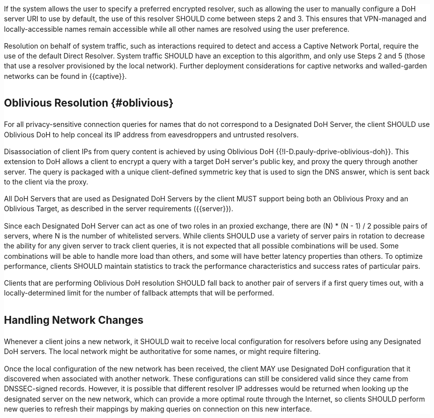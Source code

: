 If the system allows the user to specify a preferred encrypted resolver, such as
allowing the user to manually configure a DoH server URI to use by default, the use
of this resolver SHOULD come between steps 2 and 3. This ensures that VPN-managed
and locally-accessible names remain accessible while all other names are resolved
using the user preference.

Resolution on behalf of system traffic, such as interactions required to detect and access
a Captive Network Portal, require the use of the default Direct Resolver. System traffic
SHOULD have an exception to this algorithm, and only use Steps 2 and 5 (those that use
a resolver provisioned by the local network). Further deployment considerations for
captive networks and walled-garden networks can be found in {{captive}}.

## Oblivious Resolution {#oblivious}

For all privacy-sensitive connection queries for names that do not correspond
to a Designated DoH Server, the client SHOULD use Oblivious DoH to help
conceal its IP address from eavesdroppers and untrusted resolvers.

Disassociation of client IPs from query content is achieved by using Oblivious DoH {{!I-D.pauly-dprive-oblivious-doh}}.
This extension to DoH allows a client to encrypt a query with a target DoH server's public
key, and proxy the query through another server. The query is packaged with a unique
client-defined symmetric key that is used to sign the DNS answer, which is sent
back to the client via the proxy.

All DoH Servers that are used as Designated DoH Servers by the client
MUST support being both an Oblivious Proxy and an Oblivious Target,
as described in the server requirements ({{server}}).

Since each Designated DoH Server can act as one of two roles in an
proxied exchange, there are (N) * (N - 1) / 2 possible pairs of servers, where
N is the number of whitelisted servers. While clients SHOULD use a variety of
server pairs in rotation to decrease the ability for any given server to track
client queries, it is not expected that all possible combinations will be used.
Some combinations will be able to handle more load than others, and some will have
better latency properties than others. To optimize performance, clients SHOULD
maintain statistics to track the performance characteristics and success rates of
particular pairs.

Clients that are performing Oblivious DoH resolution SHOULD fall back to another
pair of servers if a first query times out, with a locally-determined limit for the
number of fallback attempts that will be performed.

## Handling Network Changes

Whenever a client joins a new network, it SHOULD wait to receive local configuration
for resolvers before using any Designated DoH servers. The local network might
be authoritative for some names, or might require filtering.

Once the local configuration of the new network has been received, the client
MAY use Designated DoH configuration that it discovered when associated
with another network. These configurations can still be considered valid
since they came from DNSSEC-signed records. However, it is possible that
different resolver IP addresses would be returned when looking up the designated
server on the new network, which can provide a more optimal route through the
Internet, so clients SHOULD perform new queries to refresh their mappings
by making queries on connection on this new interface.
